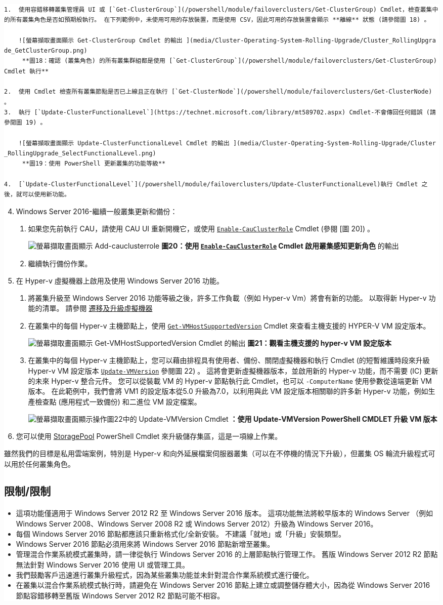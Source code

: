     1.  使用容錯移轉叢集管理員 UI 或 [`Get-ClusterGroup`](/powershell/module/failoverclusters/Get-ClusterGroup) Cmdlet，檢查叢集中的所有叢集角色是否如預期般執行。 在下列範例中，未使用可用的存放裝置，而是使用 CSV，因此可用的存放裝置會顯示 **離線** 狀態 (請參閱圖 18) 。

        ![螢幕擷取畫面顯示 Get-ClusterGroup Cmdlet 的輸出 ](media/Cluster-Operating-System-Rolling-Upgrade/Cluster_RollingUpgrade_GetClusterGroup.png)
         **圖18：確認 (叢集角色) 的所有叢集群組都是使用 [`Get-ClusterGroup`](/powershell/module/failoverclusters/Get-ClusterGroup) Cmdlet 執行**

    2.  使用 Cmdlet 檢查所有叢集節點是否已上線且正在執行 [`Get-ClusterNode`](/powershell/module/failoverclusters/Get-ClusterNode) 。
    3.  執行 [`Update-ClusterFunctionalLevel`](https://technet.microsoft.com/library/mt589702.aspx) Cmdlet-不會傳回任何錯誤 (請參閱圖 19) 。

        ![螢幕擷取畫面顯示 Update-ClusterFunctionalLevel Cmdlet 的輸出 ](media/Cluster-Operating-System-Rolling-Upgrade/Cluster_RollingUpgrade_SelectFunctionalLevel.png)
         **圖19：使用 PowerShell 更新叢集的功能等級**

    4.  [`Update-ClusterFunctionalLevel`](/powershell/module/failoverclusters/Update-ClusterFunctionalLevel)執行 Cmdlet 之後，就可以使用新功能。

4. Windows Server 2016-繼續一般叢集更新和備份：

    1. 如果您先前執行 CAU，請使用 CAU UI 重新開機它，或使用 [`Enable-CauClusterRole`](/powershell/module/clusterawareupdating/Enable-CauClusterRole) Cmdlet (參閱 [圖 20]) 。

        ![螢幕擷取畫面顯示 Add-cauclusterrole ](media/Cluster-Operating-System-Rolling-Upgrade/Cluster_RollingUpgrade_EnableCAUClusterRole.png) **圖20：使用 [`Enable-CauClusterRole`](/powershell/module/clusterawareupdating/Enable-CauClusterRole) Cmdlet 啟用叢集感知更新角色** 的輸出

    2. 繼續執行備份作業。

5. 在 Hyper-v 虛擬機器上啟用及使用 Windows Server 2016 功能。

    1. 將叢集升級至 Windows Server 2016 功能等級之後，許多工作負載（例如 Hyper-v Vm）將會有新的功能。 以取得新 Hyper-v 功能的清單。 請參閱 [遷移及升級虛擬機器](../virtualization/hyper-v/deploy/upgrade-virtual-machine-version-in-hyper-v-on-windows-or-windows-server.md)

    2. 在叢集中的每個 Hyper-v 主機節點上，使用 [`Get-VMHostSupportedVersion`](/powershell/module/hyper-v/Get-VMHostSupportedVersion) Cmdlet 來查看主機支援的 HYPER-V VM 設定版本。

        ![螢幕擷取畫面顯示 Get-VMHostSupportedVersion Cmdlet 的輸出 ](media/Cluster-Operating-System-Rolling-Upgrade/Clustering_GetVMHostSupportVersion.png) **圖21：觀看主機支援的 hyper-v VM 設定版本**

   3. 在叢集中的每個 Hyper-v 主機節點上，您可以藉由排程具有使用者、備份、關閉虛擬機器和執行 Cmdlet (的短暫維護時段來升級 Hyper-v VM 設定版本 [`Update-VMVersion`](/powershell/module/hyper-v/Update-VMVersion) 參閱圖 22) 。 這將會更新虛擬機器版本，並啟用新的 Hyper-v 功能，而不需要 (IC) 更新的未來 Hyper-v 整合元件。 您可以從裝載 VM 的 Hyper-v 節點執行此 Cmdlet，也可以 `-ComputerName` 使用參數從遠端更新 VM 版本。 在此範例中，我們會將 VM1 的設定版本從5.0 升級為7.0，以利用與此 VM 設定版本相關聯的許多新 Hyper-v 功能，例如生產檢查點 (應用程式一致備份) 和二進位 VM 設定檔案。

       ![螢幕擷取畫面顯示操作圖22中的 Update-VMVersion Cmdlet ](media/Cluster-Operating-System-Rolling-Upgrade/Cluster_RollingUpgrade_StopVM.png) **：使用 Update-VMVersion PowerShell CMDLET 升級 VM 版本**

6. 您可以使用 [StoragePool](/powershell/module/storage/Update-StoragePool) PowerShell Cmdlet 來升級儲存集區，這是一項線上作業。

雖然我們的目標是私用雲端案例，特別是 Hyper-v 和向外延展檔案伺服器叢集（可以在不停機的情況下升級），但叢集 OS 輪流升級程式可以用於任何叢集角色。

## <a name="restrictions--limitations"></a>限制/限制
- 這項功能僅適用于 Windows Server 2012 R2 至 Windows Server 2016 版本。 這項功能無法將較早版本的 Windows Server （例如 Windows Server 2008、Windows Server 2008 R2 或 Windows Server 2012）升級為 Windows Server 2016。
- 每個 Windows Server 2016 節點都應該只重新格式化/全新安裝。 不建議「就地」或「升級」安裝類型。
- Windows Server 2016 節點必須用來將 Windows Server 2016 節點新增至叢集。
- 管理混合作業系統模式叢集時，請一律從執行 Windows Server 2016 的上層節點執行管理工作。 舊版 Windows Server 2012 R2 節點無法針對 Windows Server 2016 使用 UI 或管理工具。
- 我們鼓勵客戶迅速進行叢集升級程式，因為某些叢集功能並未針對混合作業系統模式進行優化。
- 在叢集以混合作業系統模式執行時，請避免在 Windows Server 2016 節點上建立或調整儲存體大小，因為從 Windows Server 2016 節點容錯移轉至舊版 Windows Server 2012 R2 節點可能不相容。
